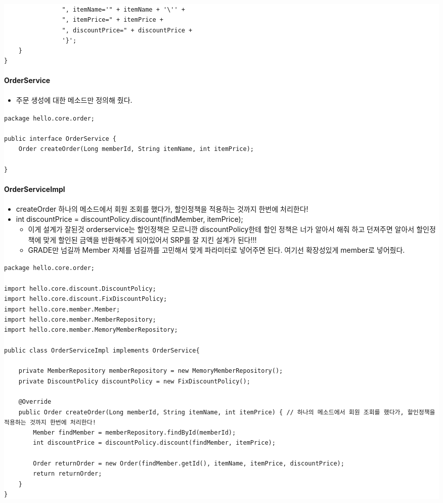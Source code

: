 ```
                ", itemName='" + itemName + '\'' +
                ", itemPrice=" + itemPrice +
                ", discountPrice=" + discountPrice +
                '}';
    }
}

```

#### OrderService

- 주문 생성에 대한 메소드만 정의해 줬다.

```
package hello.core.order;

public interface OrderService {
    Order createOrder(Long memberId, String itemName, int itemPrice);

}

```

#### OrderServiceImpl

- createOrder  하나의 메소드에서 회원 조회를 했다가, 할인정책을 적용하는 것까지 한번에 처리한다!
- int discountPrice = discountPolicy.discount(findMember, itemPrice);
    - 이게 설계가 잘된것 orderservice는 할인정책은 모르니깐 discountPolicy한테 할인 정책은 너가 알아서 해줘 하고 던져주면 알아서 할인정책에 맞게 할인된 금액을 반환해주게 되어있어서 SRP를 잘 지킨 설계가 된다!!!
    - GRADE만 넘길까 Member 자체를 넘길까를 고민해서 맞게 파라미터로 넣어주면 된다.  여기선 확장성있게 member로 넣어줬다.

```
package hello.core.order;

import hello.core.discount.DiscountPolicy;
import hello.core.discount.FixDiscountPolicy;
import hello.core.member.Member;
import hello.core.member.MemberRepository;
import hello.core.member.MemoryMemberRepository;

public class OrderServiceImpl implements OrderService{

    private MemberRepository memberRepository = new MemoryMemberRepository();
    private DiscountPolicy discountPolicy = new FixDiscountPolicy();

    @Override
    public Order createOrder(Long memberId, String itemName, int itemPrice) { // 하나의 메소드에서 회원 조회를 했다가, 할인정책을 적용하는 것까지 한번에 처리한다!
        Member findMember = memberRepository.findById(memberId);
        int discountPrice = discountPolicy.discount(findMember, itemPrice);

        Order returnOrder = new Order(findMember.getId(), itemName, itemPrice, discountPrice);
        return returnOrder;
    }
}

```
